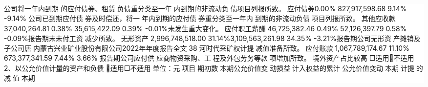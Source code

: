 公司将一年内到期
的应付债券、租赁
负债重分类至一年
内到期的非流动负
债项目列报所致。
应付债券0.00%
827,917,598.68
9.14%
-9.14%
公司已到期应付债
券及时偿还，将一
年内到期的应付债
券重分类至一年内
到期的非流动负债
项目列报所致。
其他应收款
37,040,264.81
0.38%
35,615,422.09
0.39%
-0.01%未发生重大变化。
应付职工薪酬
46,725,382.46
0.49%
52,126,397.79
0.58%
-0.09%报告期末未付工资
减少所致。
无形资产
2,996,748,518.00
31.14%3,109,563,261.98
34.35%
-3.21%报告期公司无形资
产摊销及子公司唐
内蒙古兴业矿业股份有限公司2022年年度报告全文
38
河时代采矿权计提
减值准备所致。
应付账款
1,067,789,174.67
11.10%
673,377,341.59
7.44%
3.66%
报告期公司应付供
应商物资采购、工
程及外包劳务等款
项增加所致。
境外资产占比较高
□适用不适用
2、以公允价值计量的资产和负债
适用□不适用
单位：元
项目
期初数
本期公允价值变
动损益
计入权益的累计
公允价值变动
本期
计提
的减
值
本期
